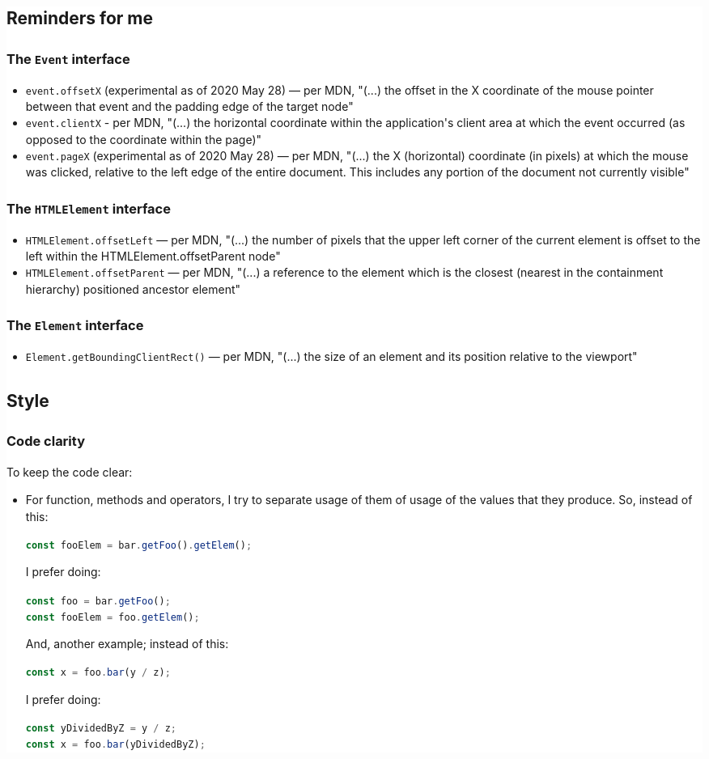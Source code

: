 ## Reminders for me

### The `Event` interface

- `event.offsetX` (experimental as of 2020 May 28) — per MDN, "(...) the offset in the X coordinate of the mouse pointer between that event and the padding edge of the target node"
- `event.clientX` - per MDN, "(...) the horizontal coordinate within the application's client area at which the event occurred (as opposed to the coordinate within the page)"
- `event.pageX` (experimental as of 2020 May 28) — per MDN, "(...) the X (horizontal) coordinate (in pixels) at which the mouse was clicked, relative to the left edge of the entire document. This includes any portion of the document not currently visible"

### The `HTMLElement` interface

- `HTMLElement.offsetLeft` — per MDN, "(...) the number of pixels that the upper left corner of the current element is offset to the left within the HTMLElement.offsetParent node"
- `HTMLElement.offsetParent` — per MDN, "(...) a reference to the element which is the closest (nearest in the containment hierarchy) positioned ancestor element"

### The `Element` interface

- `Element.getBoundingClientRect()` — per MDN, "(...) the size of an element and its position relative to the viewport"

## Style

### Code clarity

To keep the code clear:

- For function, methods and operators, I try to separate usage of them of usage of the values that they produce. So, instead of this:

	```JavaScript
	const fooElem = bar.getFoo().getElem();
	```

	I prefer doing:

	```JavaScript
	const foo = bar.getFoo();
	const fooElem = foo.getElem();
	```

	And, another example; instead of this:

	```JavaScript
	const x = foo.bar(y / z);
	```

	I prefer doing:

	```JavaScript
	const yDividedByZ = y / z;
	const x = foo.bar(yDividedByZ);
	```
